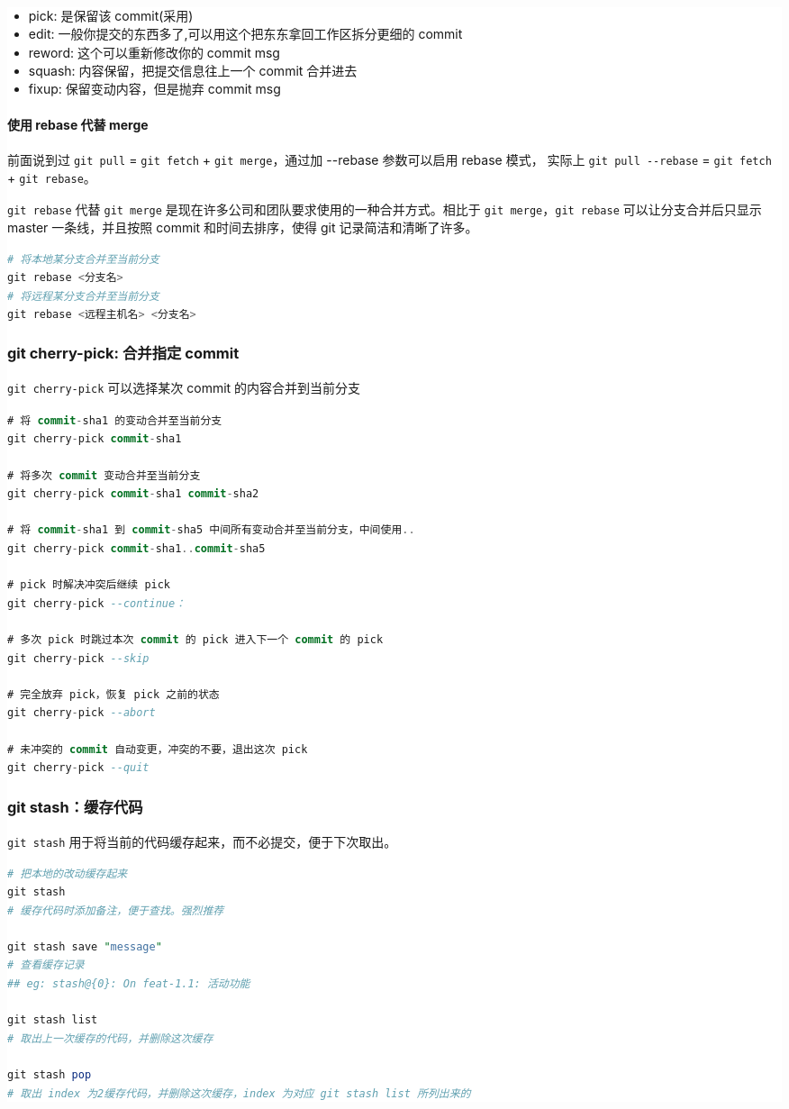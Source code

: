 * pick: 是保留该 commit(采用)
* edit: 一般你提交的东西多了,可以用这个把东东拿回工作区拆分更细的 commit
* reword: 这个可以重新修改你的 commit msg
* squash: 内容保留，把提交信息往上一个 commit 合并进去
* fixup: 保留变动内容，但是抛弃 commit msg



#### 使用 rebase 代替 merge

前面说到过 `git pull` = `git fetch` + `git merge`，通过加 --rebase 参数可以启用 rebase 模式， 实际上 `git pull --rebase` = `git fetch` + `git rebase`。

`git rebase` 代替 `git merge` 是现在许多公司和团队要求使用的一种合并方式。相比于 `git merge`，`git rebase` 可以让分支合并后只显示 master 一条线，并且按照 commit 和时间去排序，使得 git 记录简洁和清晰了许多。

```php
# 将本地某分支合并至当前分支 
git rebase <分支名> 
# 将远程某分支合并至当前分支 
git rebase <远程主机名> <分支名>
```

### git cherry-pick: 合并指定 commit

`git cherry-pick` 可以选择某次 commit 的内容合并到当前分支

```sql
# 将 commit-sha1 的变动合并至当前分支 
git cherry-pick commit-sha1 

# 将多次 commit 变动合并至当前分支 
git cherry-pick commit-sha1 commit-sha2 

# 将 commit-sha1 到 commit-sha5 中间所有变动合并至当前分支，中间使用.. 
git cherry-pick commit-sha1..commit-sha5 

# pick 时解决冲突后继续 pick 
git cherry-pick --continue： 

# 多次 pick 时跳过本次 commit 的 pick 进入下一个 commit 的 pick 
git cherry-pick --skip 

# 完全放弃 pick，恢复 pick 之前的状态 
git cherry-pick --abort 

# 未冲突的 commit 自动变更，冲突的不要，退出这次 pick 
git cherry-pick --quit
```

### git stash：缓存代码

`git stash` 用于将当前的代码缓存起来，而不必提交，便于下次取出。

```perl
# 把本地的改动缓存起来 
git stash 
# 缓存代码时添加备注，便于查找。强烈推荐 

git stash save "message" 
# 查看缓存记录 
## eg: stash@{0}: On feat-1.1: 活动功能 

git stash list 
# 取出上一次缓存的代码，并删除这次缓存 

git stash pop
# 取出 index 为2缓存代码，并删除这次缓存，index 为对应 git stash list 所列出来的 
```